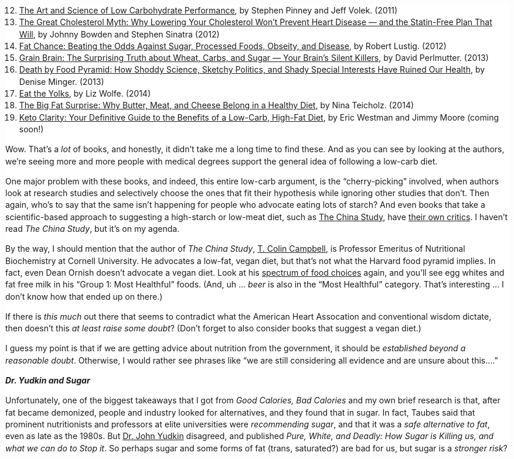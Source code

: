  12. [The Art and Science of Low Carbohydrate Performance][40], by Stephen Pinney and Jeff Volek. (2011)
 13. [The Great Cholesterol Myth: Why Lowering Your Cholesterol Won&#8217;t Prevent Heart Disease &#8212; and the Statin-Free Plan That Will][41], by Johnny Bowden and Stephen Sinatra (2012)
 14. [Fat Chance: Beating the Odds Against Sugar, Processed Foods, Obseity, and Disease][42], by Robert Lustig. (2012)
 15. [Grain Brain: The Surprising Truth about Wheat, Carbs, and Sugar &#8212; Your Brain&#8217;s Silent Killers][43], by David Perlmutter. (2013)
 16. [Death by Food Pyramid: How Shoddy Science, Sketchy Politics, and Shady Special Interests Have Ruined Our Health][44], by Denise Minger. (2013)
 17. [Eat the Yolks][45], by Liz Wolfe. (2014)
 18. [The Big Fat Surprise: Why Butter, Meat, and Cheese Belong in a Healthy Diet][46], by Nina Teicholz. (2014)
 19. [Keto Clarity: Your Definitive Guide to the Benefits of a Low-Carb, High-Fat Diet][47], by Eric Westman and Jimmy Moore (coming soon!)

Wow. That&#8217;s a *lot* of books, and honestly, it didn&#8217;t take me a long time to find these.
And as you can see by looking at the authors, we&#8217;re seeing more and more people with medical
degrees support the general idea of following a low-carb diet.

One major problem with these books, and indeed, this entire low-carb argument, is the
&#8220;cherry-picking&#8221; involved, when authors look at research studies and selectively choose
the ones that fit their hypothesis while ignoring other studies that don&#8217;t. Then again,
who&#8217;s to say that the same isn&#8217;t happening for people who advocate eating lots of
starch? And even books that take a scientific-based approach to suggesting a high-starch or low-meat
diet, such as [The China Study][48], have [their own critics][49]. I haven&#8217;t read *The China
Study*, but it&#8217;s on my agenda.

By the way, I should mention that the author of *The China Study*, [T. Colin Campbell][50], is
Professor Emeritus of Nutritional Biochemistry at Cornell University. He advocates a low-fat, vegan
diet, but that&#8217;s not what the Harvard food pyramid implies. In fact, even Dean Ornish
doesn&#8217;t advocate a vegan diet. Look at his [spectrum of food choices][12] again, and
you&#8217;ll see egg whites and fat free milk in his &#8220;Group 1: Most Healthful&#8221; foods.
(And, uh &#8230; *beer* is also in the &#8220;Most Healthful&#8221; category. That&#8217;s
interesting &#8230; I don&#8217;t know how that ended up on there.)

If there is *this much* out there that seems to contradict what the American Heart Assocation and
conventional wisdom dictate, then doesn&#8217;t this *at least raise some doubt*? (Don&#8217;t
forget to also consider books that suggest a vegan diet.)

I guess my point is that if we are getting advice about nutrition from the government, it should be
*established beyond a reasonable doubt*. Otherwise, I would rather see phrases like &#8220;we are
still considering all evidence and are unsure about this&#8230;.&#8221;

***Dr. Yudkin and Sugar***

Unfortunately, one of the biggest takeaways that I got from *Good Calories, Bad Calories* and my own
brief research is that, after fat became demonized, people and industry looked for alternatives, and
they found that in sugar. In fact, Taubes said that prominent nutritionists and professors at elite
universities were *recommending sugar*, and that it was a *safe alternative to fat*, even as late as
the 1980s. But [Dr. John Yudkin][51] disagreed, and published *Pure, White, and Deadly: How Sugar is
Killing us, and what we can do to Stop it*. So perhaps sugar and some forms of fat (trans,
saturated?) are bad for us, but sugar is a *stronger risk*?


 [1]: https://seitad.files.wordpress.com/2014/07/good-calories.jpg
 [2]: http://seitad.wordpress.com/2014/07/20/introducing-marks-daily-apple/
 [3]: http://en.wikipedia.org/wiki/History_of_USDA_nutrition_guides
 [4]: http://en.wikipedia.org/wiki/Fast_Food_Nation
 [5]: http://jama.jamanetwork.com/article.aspx?articleid=1832542
 [6]: http://www.win.niddk.nih.gov/statistics/
 [7]: http://www.cdc.gov/heartdisease/facts.htm
 [8]: http://www.diabetes.org/diabetes-basics/statistics/
 [9]: http://www.ifpma.org/fileadmin/content/Publication/2013/IFPMA_-_Facts_And_Figures_2012_LowResSinglePage.pdf
 [10]: http://www.cdc.gov/obesity/adult/causes/index.html
 [11]: http://www.heart.org/HEARTORG/GettingHealthy/NutritionCenter/HealthyEating/The-American-Heart-Associations-Diet-and-Lifestyle-Recommendations_UCM_305855_Article.jsp
 [12]: http://ornishspectrum.com/proven-program/nutrition/
 [13]: http://en.wikipedia.org/wiki/Dean_Ornish
 [14]: http://www.huffingtonpost.com/2014/04/24/bill-clinton-diet_n_5208245.html
 [15]: http://www.cnpp.usda.gov/Publications/NutritionInsights/insight5.pdf
 [16]: http://www.cdc.gov/tobacco/data_statistics/tables/trends/cig_smoking/index.htm
 [17]: http://www.nydailynews.com/life-style/health/americans-living-longer-decades-healthier-article-1.1394773
 [18]: http://en.wikipedia.org/wiki/Ancel_Keys
 [19]: http://www.marksdailyapple.com/the-definitive-guide-to-conventional-wisdom/#axzz38PRfQaWB
 [20]: http://chriskresser.com/cholesterol-doesnt-cause-heart-disease
 [21]: http://www.marksdailyapple.com/cholesterol/#axzz38PRfQaWB
 [22]: http://www.zoeharcombe.com/the-knowledge/we-have-got-cholesterol-completely-wrong/
 [23]: http://thescienceofnutrition.wordpress.com/2012/09/26/good-calories-bad-calories-a-critical-review/
 [24]: http://en.wikipedia.org/wiki/Why_We_Get_Fat:_And_What_to_Do_About_It
 [25]: http://garytaubes.com/2011/04/before-sugar-were-talking-about-cholesterol/
 [26]: http://www.diabetes.org/food-and-fitness/food/what-can-i-eat/making-healthy-food-choices/grains-and-starchy-vegetables.html?loc=ff-slabnav
 [27]: http://www.hsph.harvard.edu/nutritionsource/pyramid-full-story/
 [28]: http://www.newrepublic.com/article/117776/bill-clintons-vegan-not-diet-proves-hes-baffled-we-are
 [29]: http://www.amazon.com/Pure-White-Deadly-Sugar-Killing/dp/0143125184/ref=sr_1_1?s=books&ie=UTF8&qid=1405515385&sr=1-1&keywords=pure+white+and+deadly
 [30]: http://www.amazon.com/Dr-Atkins-New-Diet-Revolution/dp/006001203X
 [31]: http://www.amazon.com/gp/product/0553574752?_encoding=UTF8
 [32]: http://www.amazon.com/Great-Cholesterol-Con-Anthony-Colpo/dp/1430309334
 [33]: http://www.amazon.com/Good-Calories-Bad-Controversial-Science/dp/1400033462
 [34]: http://www.amazon.com/The-Great-Cholesterol-Con-Disease/dp/1844546101
 [35]: http://www.amazon.com/The-Primal-Blueprint-Reprogram-effortless/dp/0982207786/ref=pd_sim_b_14?ie=UTF8&refRID=1SGNP7J0WF3V0ZGH06PW
 [36]: http://www.amazon.com/The-Paleo-Solution-Original-Human/dp/0982565844/ref=pd_sim_b_7?ie=UTF8&refRID=1DAMB3D5D23HWM9TZNAN
 [37]: http://www.amazon.com/Wheat-Belly-Lose-Weight-Health/dp/1609614798/ref=pd_sim_b_2?ie=UTF8&refRID=0H4NDC3HW24ZSTC5BWM9
 [38]: http://www.amazon.com/Why-We-Get-Fat-About/dp/0307474259/ref=pd_sim_b_1?ie=UTF8&refRID=035YXVX9TFCY8E6EFQWD
 [39]: http://www.amazon.com/The-Art-Science-Carbohydrate-Living/dp/0983490708/ref=pd_sim_b_10?ie=UTF8&refRID=1AHEM8HPP2YA8WAFKHT0
 [40]: http://www.amazon.com/The-Art-Science-Carbohydrate-Performance/dp/0983490716/ref=pd_sim_b_11?ie=UTF8&refRID=1AHEM8HPP2YA8WAFKHT0
 [41]: http://www.amazon.com/Great-Cholesterol-Myth-Disease--Statin-Free/dp/1592335217/ref=sr_1_8?s=books&ie=UTF8&qid=1405515027&sr=1-8&keywords=pure+white+and+deadly
 [42]: http://www.amazon.com/gp/product/159463100X/ref=wsirn_dp_r_b_T2_7_4_d
 [43]: http://www.amazon.com/Grain-Brain-Surprising-Sugar-Your-Killers/dp/031623480X/ref=pd_sim_b_7?ie=UTF8&refRID=035YXVX9TFCY8E6EFQWD
 [44]: http://www.amazon.com/Death-Food-Pyramid-Politics-Interests/dp/0984755128/ref=pd_sim_b_4?ie=UTF8&refRID=1XZGM5ZZ28YZQEED82T6
 [45]: http://www.amazon.com/Eat-Yolks-Liz-Wolfe/dp/1628600195/ref=pd_sim_b_2?ie=UTF8&refRID=02RKCRG3V1J5X1YMX1AJ
 [46]: http://www.amazon.com/The-Big-Fat-Surprise-Healthy/dp/1451624425/ref=pd_sim_b_2?ie=UTF8&refRID=0E2BGJ8MVM4XBAAEXP9Z
 [47]: http://www.amazon.com/Keto-Clarity-Definitive-Benefits-Low-Carb/dp/1628600071
 [48]: http://www.amazon.com/The-China-Study-Comprehensive-Implications/dp/1932100660
 [49]: http://rawfoodsos.com/the-china-study/
 [50]: http://en.wikipedia.org/wiki/T._Colin_Campbell
 [51]: http://en.wikipedia.org/wiki/John_Yudkin
 [52]: http://www.telegraph.co.uk/health/dietandfitness/10634081/John-Yudkin-the-man-who-tried-to-warn-us-about-sugar.html
 [53]: http://www.nature.com/news/storm-brewing-over-who-sugar-proposal-1.14854
 [54]: http://profiles.ucsf.edu/robert.lustig
 [55]: https://www.youtube.com/watch?v=dBnniua6-oM